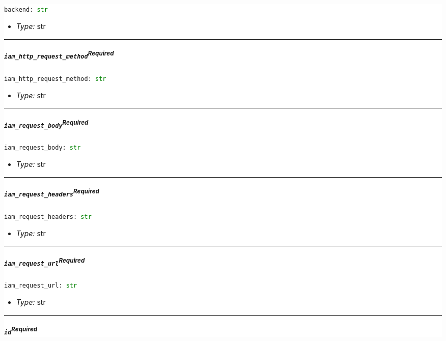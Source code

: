 ```python
backend: str
```

- *Type:* str

---

##### `iam_http_request_method`<sup>Required</sup> <a name="iam_http_request_method" id="@cdktf/provider-vault.awsAuthBackendLogin.AwsAuthBackendLogin.property.iamHttpRequestMethod"></a>

```python
iam_http_request_method: str
```

- *Type:* str

---

##### `iam_request_body`<sup>Required</sup> <a name="iam_request_body" id="@cdktf/provider-vault.awsAuthBackendLogin.AwsAuthBackendLogin.property.iamRequestBody"></a>

```python
iam_request_body: str
```

- *Type:* str

---

##### `iam_request_headers`<sup>Required</sup> <a name="iam_request_headers" id="@cdktf/provider-vault.awsAuthBackendLogin.AwsAuthBackendLogin.property.iamRequestHeaders"></a>

```python
iam_request_headers: str
```

- *Type:* str

---

##### `iam_request_url`<sup>Required</sup> <a name="iam_request_url" id="@cdktf/provider-vault.awsAuthBackendLogin.AwsAuthBackendLogin.property.iamRequestUrl"></a>

```python
iam_request_url: str
```

- *Type:* str

---

##### `id`<sup>Required</sup> <a name="id" id="@cdktf/provider-vault.awsAuthBackendLogin.AwsAuthBackendLogin.property.id"></a>
